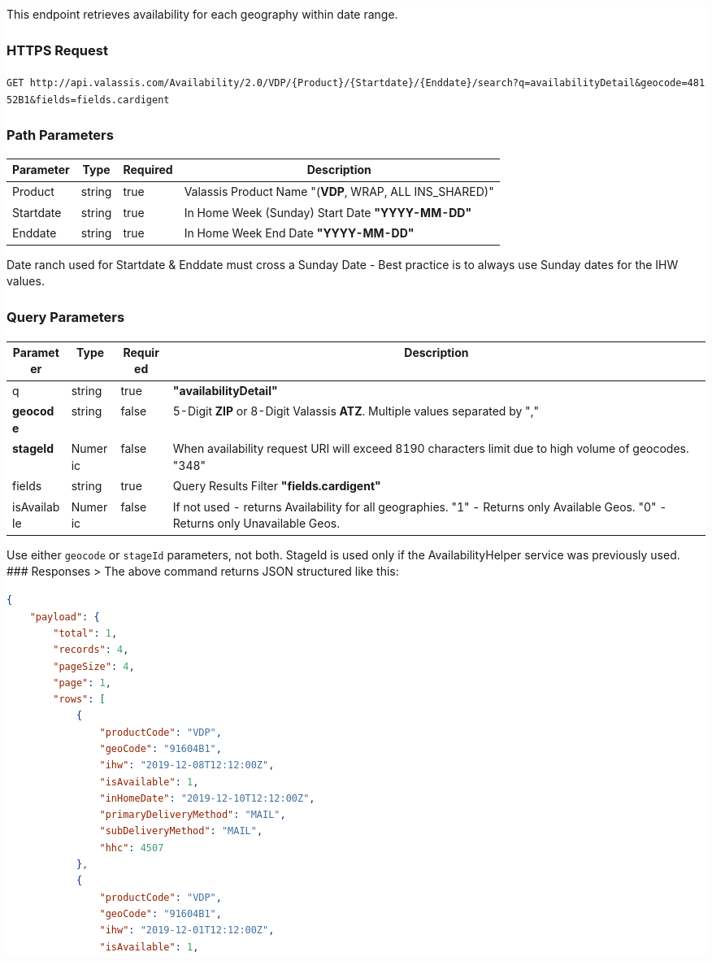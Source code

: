 
This endpoint retrieves availability for each geography within date range.

### HTTPS Request

`GET http://api.valassis.com/Availability/2.0/VDP/{Product}/{Startdate}/{Enddate}/search?q=availabilityDetail&geocode=48152B1&fields=fields.cardigent`

### Path Parameters
|Parameter|Type|Required|Description|
|---|---|---|---|
|Product|string|true|Valassis Product Name "(**VDP**, WRAP, ALL INS_SHARED)"|
|Startdate|string|true|In Home Week (Sunday) Start Date **"YYYY-MM-DD"**|
|Enddate|string|true|In Home Week End Date **"YYYY-MM-DD"**|

<aside class="notice">
Date ranch used for Startdate & Enddate must cross a Sunday Date - Best practice is to always use Sunday dates for the IHW values.
</aside>

### Query Parameters
|Parameter|Type|Required|Description|
|---|---|---|---|
|q|string|true|**"availabilityDetail"**|
|**geocode**|string|false|5-Digit **ZIP** or 8-Digit Valassis **ATZ**. Multiple values separated by ","|
|**stageId**|Numeric|false|When availability request URI will exceed 8190 characters limit due to high volume of geocodes. "348"|
|fields|string|true|Query Results Filter **"fields.cardigent"**|
|isAvailable|Numeric|false| If not used - returns Availability for all geographies. "1" - Returns only Available Geos. "0" - Returns only Unavailable Geos.|

<aside class="notice">
Use either <code>geocode</code> or <code>stageId</code> parameters, not both.  StageId is used only if the AvailabilityHelper service was previously used.
</aside>
### Responses
> The above command returns JSON structured like this:

```json
{
    "payload": {
        "total": 1,
        "records": 4,
        "pageSize": 4,
        "page": 1,
        "rows": [
            {
                "productCode": "VDP",
                "geoCode": "91604B1",
                "ihw": "2019-12-08T12:12:00Z",
                "isAvailable": 1,
                "inHomeDate": "2019-12-10T12:12:00Z",
                "primaryDeliveryMethod": "MAIL",
                "subDeliveryMethod": "MAIL",
                "hhc": 4507
            },
            {
                "productCode": "VDP",
                "geoCode": "91604B1",
                "ihw": "2019-12-01T12:12:00Z",
                "isAvailable": 1,
```